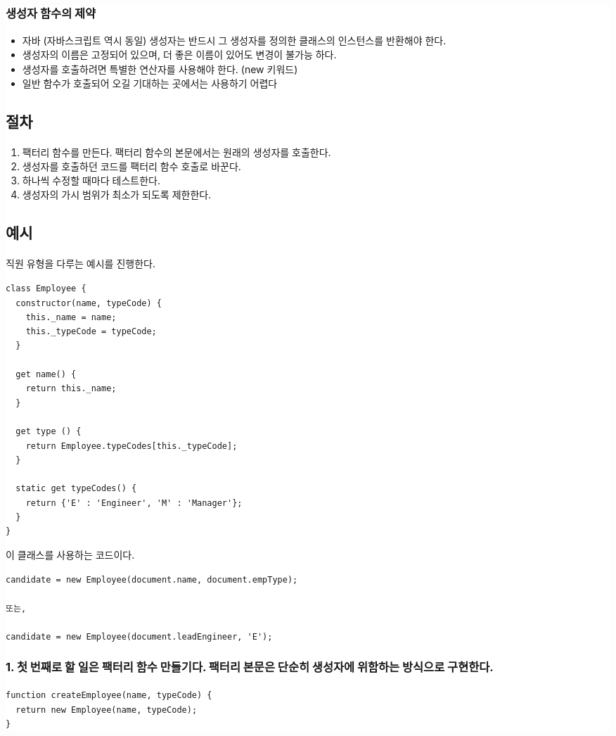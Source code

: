 ### 생성자 함수의 제약

- 자바 (자바스크립트 역시 동일) 생성자는 반드시 그 생성자를 정의한 클래스의 인스턴스를 반환해야 한다.
- 생성자의 이름은 고정되어 있으며, 더 좋은 이름이 있어도 변경이 불가능 하다.
- 생성자를 호출하려면 특별한 연산자를 사용해야 한다. (new 키워드)
- 일반 함수가 호출되어 오길 기대하는 곳에서는 사용하기 어렵다

## 절차 

1. 팩터리 함수를 만든다. 팩터리 함수의 본문에서는 원래의 생성자를 호출한다.
2. 생성자를 호출하던 코드를 팩터리 함수 호출로 바꾼다.
3. 하나씩 수정할 때마다 테스트한다.
4. 생성자의 가시 범위가 최소가 되도록 제한한다.

## 예시

직원 유형을 다루는 예시를 진행한다.

```
class Employee {
  constructor(name, typeCode) {
    this._name = name;
    this._typeCode = typeCode;
  }

  get name() {
    return this._name;
  }

  get type () {
    return Employee.typeCodes[this._typeCode];
  }

  static get typeCodes() {
    return {'E' : 'Engineer', 'M' : 'Manager'};
  }
}
```

이 클래스를 사용하는 코드이다.

```
candidate = new Employee(document.name, document.empType);

또는,

candidate = new Employee(document.leadEngineer, 'E');
```

### 1. 첫 번째로 할 일은 팩터리 함수 만들기다. 팩터리 본문은 단순히 생성자에 위함하는 방식으로 구현한다.

```
function createEmployee(name, typeCode) {
  return new Employee(name, typeCode);
}
```

